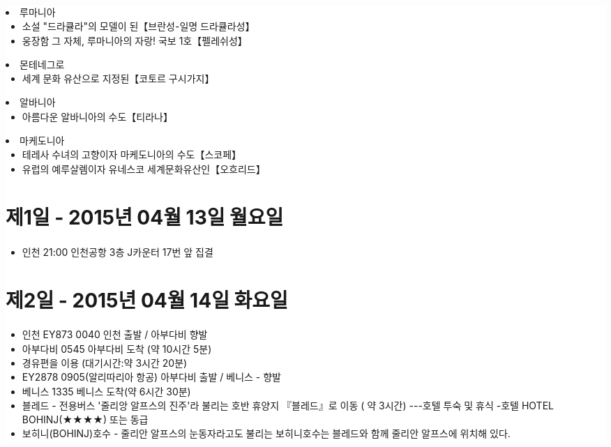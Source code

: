 </li>
<li>
루마니아
<ul>
<li>
소설 "드라큘라"의 모델이 된【브란성-일명 드라큘라성】
</li>
<li>
웅장함 그 자체, 루마니아의 자랑! 국보 1호【펠레쉬성】
</li>
</ul>
</li>
<li>
몬테네그로
<ul>
<li>
세계 문화 유산으로 지정된【코토르 구시가지】
</li>
</ul>
</li>
<li>
알바니아
<ul>
<li>
아름다운 알바니아의 수도【티라나】
</li>
</ul>
</li>
<li>
마케도니아
<ul>
<li>
테레사 수녀의 고향이자 마케도니아의 수도【스코페】
</li>
<li>
유럽의 예루살렘이자 유네스코 세계문화유산인【오흐리드】
</li>
</ul>
</li>
</ul>


<h1 id="1">제1일 - 2015년 04월 13일 월요일</h1>

* 인천 21:00 인천공항 3층 J카운터 17번 앞 집결


<h1 id="2">제2일 - 2015년 04월 14일 화요일</h1>

- 인천 EY873 0040 인천 출발 / 아부다비 향발
- 아부다비 0545 아부다비 도착 (약 10시간 5분)
- 경유편을 이용 (대기시간:약 3시간 20분)
- EY2878 0905(알리따리아 항공) 아부다비 출발 / 베니스 - 향발
- 베니스 1335 베니스 도착(약 6시간 30분)
- 블레드 - 전용버스 '줄리앙 알프스의 진주'라 불리는 호반 휴양지 『블레드』로 이동 ( 약 3시간) ---호텔 투숙 및 휴식 -호텔 HOTEL BOHINJ(★★★★) 또는 동급
- 보히니(BOHINJ)호수 - 줄리안 알프스의 눈동자라고도 불리는 보히니호수는 블레드와 함께 줄리안 알프스에 위치해 있다.
